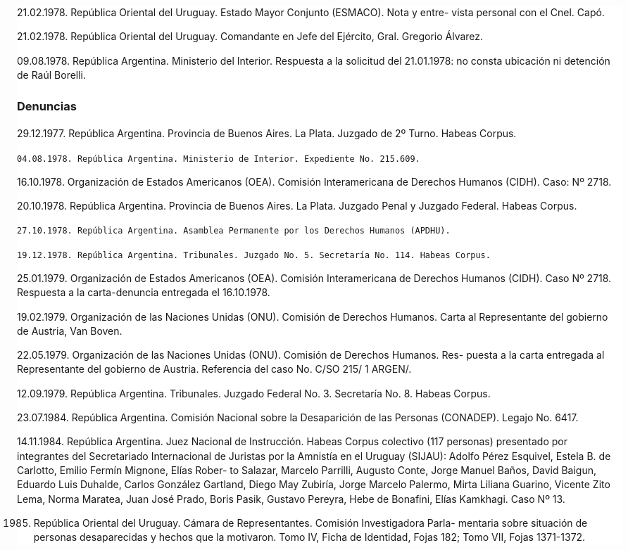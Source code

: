 21.02.1978. República Oriental del Uruguay. Estado Mayor Conjunto (ESMACO). Nota y entre-
vista personal con el Cnel. Capó.

21.02.1978. República Oriental del Uruguay. Comandante en Jefe del Ejército, Gral. Gregorio
Álvarez.

09.08.1978. República Argentina. Ministerio del Interior. Respuesta a la solicitud del 21.01.1978:
no consta ubicación ni detención de Raúl Borelli.

### Denuncias

29.12.1977. República Argentina. Provincia de Buenos Aires. La Plata. Juzgado de 2º Turno.
Habeas Corpus.

```
04.08.1978. República Argentina. Ministerio de Interior. Expediente No. 215.609.
```
16.10.1978. Organización de Estados Americanos (OEA). Comisión Interamericana de Derechos
Humanos (CIDH). Caso: Nº 2718.

20.10.1978. República Argentina. Provincia de Buenos Aires. La Plata. Juzgado Penal y Juzgado
Federal. Habeas Corpus.

```
27.10.1978. República Argentina. Asamblea Permanente por los Derechos Humanos (APDHU).
```
```
19.12.1978. República Argentina. Tribunales. Juzgado No. 5. Secretaría No. 114. Habeas Corpus.
```
25.01.1979. Organización de Estados Americanos (OEA). Comisión Interamericana de Derechos
Humanos (CIDH). Caso Nº 2718. Respuesta a la carta-denuncia entregada el 16.10.1978.

19.02.1979. Organización de las Naciones Unidas (ONU). Comisión de Derechos Humanos. Carta
al Representante del gobierno de Austria, Van Boven.

22.05.1979. Organización de las Naciones Unidas (ONU). Comisión de Derechos Humanos. Res-
puesta a la carta entregada al Representante del gobierno de Austria. Referencia del caso No. C/SO 215/
1 ARGEN/.

12.09.1979. República Argentina. Tribunales. Juzgado Federal No. 3. Secretaría No. 8. Habeas
Corpus.

23.07.1984. República Argentina. Comisión Nacional sobre la Desaparición de las Personas
(CONADEP). Legajo No. 6417.

14.11.1984. República Argentina. Juez Nacional de Instrucción. Habeas Corpus colectivo (117
personas) presentado por integrantes del Secretariado Internacional de Juristas por la Amnistía en el
Uruguay (SIJAU): Adolfo Pérez Esquivel, Estela B. de Carlotto, Emilio Fermín Mignone, Elías Rober-
to Salazar, Marcelo Parrilli, Augusto Conte, Jorge Manuel Baños, David Baigun, Eduardo Luis Duhalde,
Carlos González Gartland, Diego May Zubiría, Jorge Marcelo Palermo, Mirta Liliana Guarino, Vicente
Zito Lema, Norma Maratea, Juan José Prado, Boris Pasik, Gustavo Pereyra, Hebe de Bonafini, Elías
Kamkhagi. Caso Nº 13.

1985. República Oriental del Uruguay. Cámara de Representantes. Comisión Investigadora Parla-
mentaria sobre situación de personas desaparecidas y hechos que la motivaron. Tomo IV, Ficha de
Identidad, Fojas 182; Tomo VII, Fojas 1371-1372.
